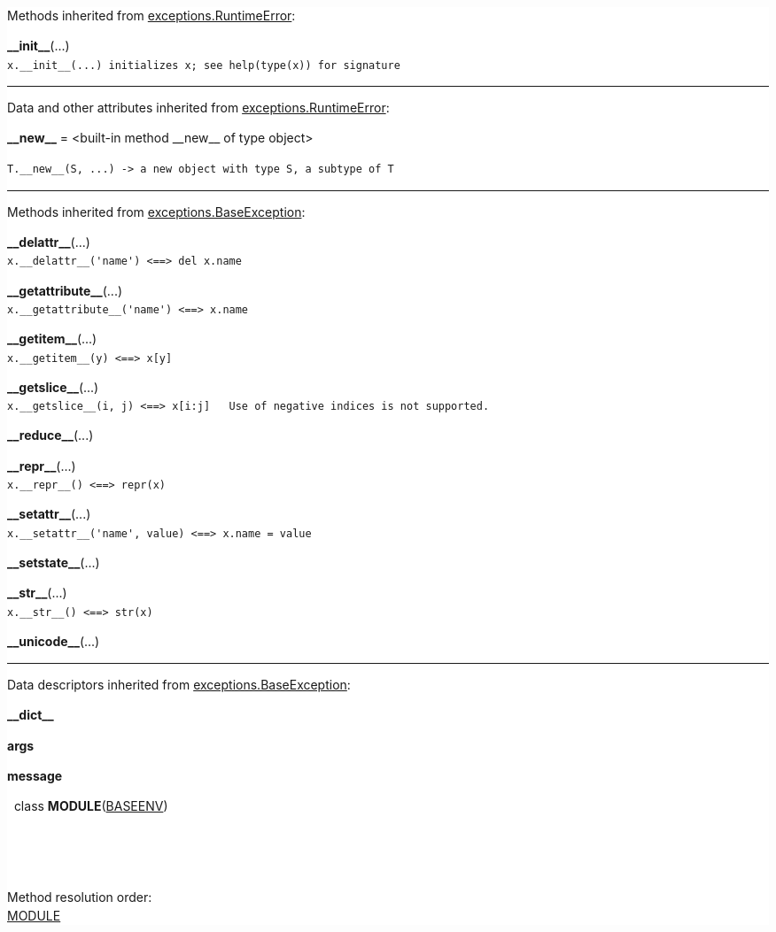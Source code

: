 Methods inherited from [exceptions.RuntimeError](exceptions.html#RuntimeError):

**\_\_init\_\_**(...)  
`x.__init__(...) initializes x; see help(type(x)) for signature`

* * * * *

Data and other attributes inherited from [exceptions.RuntimeError](exceptions.html#RuntimeError):

**\_\_new\_\_** = \<built-in method \_\_new\_\_ of type object\>

`T.__new__(S, ...) -> a new object with type S, a subtype of T`

* * * * *

Methods inherited from [exceptions.BaseException](exceptions.html#BaseException):

**\_\_delattr\_\_**(...)  
`x.__delattr__('name') <==> del x.name`

**\_\_getattribute\_\_**(...)  
`x.__getattribute__('name') <==> x.name`

**\_\_getitem\_\_**(...)  
`x.__getitem__(y) <==> x[y]`

**\_\_getslice\_\_**(...)  
`x.__getslice__(i, j) <==> x[i:j]   Use of negative indices is not supported.`

**\_\_reduce\_\_**(...)

**\_\_repr\_\_**(...)  
`x.__repr__() <==> repr(x)`

**\_\_setattr\_\_**(...)  
`x.__setattr__('name', value) <==> x.name = value`

**\_\_setstate\_\_**(...)

**\_\_str\_\_**(...)  
`x.__str__() <==> str(x)`

**\_\_unicode\_\_**(...)

* * * * *

Data descriptors inherited from [exceptions.BaseException](exceptions.html#BaseException):

**\_\_dict\_\_**

**args**

**message**

 
 class **MODULE**([BASEENV](clips6.html#BASEENV))

`   `

 

Method resolution order:  
[MODULE](clips6.html#MODULE)
